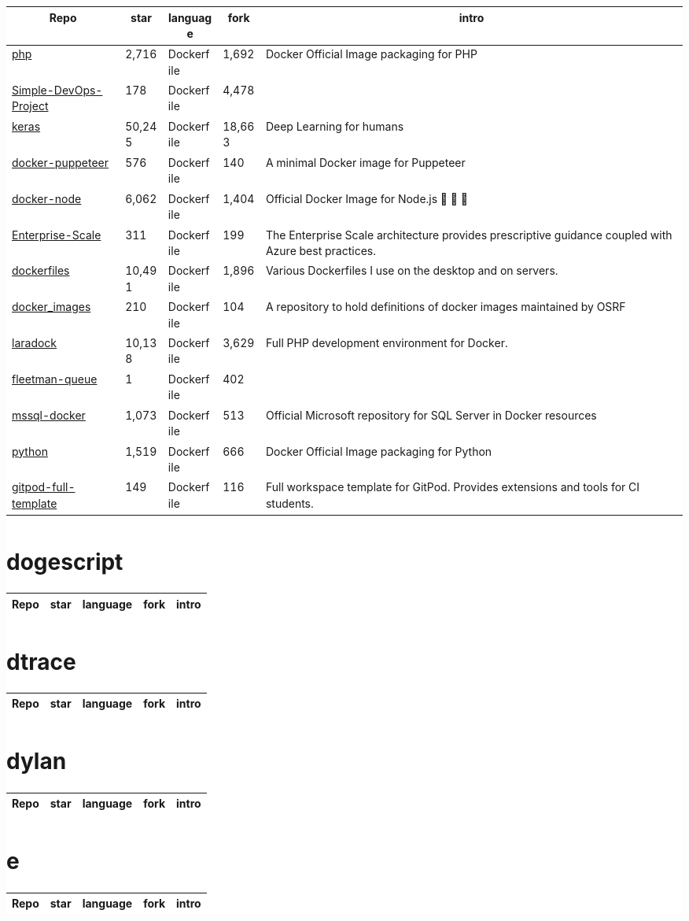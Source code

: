 Repo|star|language|fork|intro
-|-|-|-|-
[php](https://github.com/docker-library/php)|2,716|Dockerfile|1,692|Docker Official Image packaging for PHP
[Simple-DevOps-Project](https://github.com/yankils/Simple-DevOps-Project)|178|Dockerfile|4,478|
[keras](https://github.com/keras-team/keras)|50,245|Dockerfile|18,663|Deep Learning for humans
[docker-puppeteer](https://github.com/buildkite/docker-puppeteer)|576|Dockerfile|140|A minimal Docker image for Puppeteer
[docker-node](https://github.com/nodejs/docker-node)|6,062|Dockerfile|1,404|Official Docker Image for Node.js 🐳 🐢 🚀
[Enterprise-Scale](https://github.com/Azure/Enterprise-Scale)|311|Dockerfile|199|The Enterprise Scale architecture provides prescriptive guidance coupled with Azure best practices.
[dockerfiles](https://github.com/jessfraz/dockerfiles)|10,491|Dockerfile|1,896|Various Dockerfiles I use on the desktop and on servers.
[docker_images](https://github.com/osrf/docker_images)|210|Dockerfile|104|A repository to hold definitions of docker images maintained by OSRF
[laradock](https://github.com/laradock/laradock)|10,138|Dockerfile|3,629|Full PHP development environment for Docker.
[fleetman-queue](https://github.com/fleetman-ci-cd-demo/fleetman-queue)|1|Dockerfile|402|
[mssql-docker](https://github.com/microsoft/mssql-docker)|1,073|Dockerfile|513|Official Microsoft repository for SQL Server in Docker resources
[python](https://github.com/docker-library/python)|1,519|Dockerfile|666|Docker Official Image packaging for Python
[gitpod-full-template](https://github.com/Code-Institute-Org/gitpod-full-template)|149|Dockerfile|116|Full workspace template for GitPod. Provides extensions and tools for CI students.


# dogescript

Repo|star|language|fork|intro
-|-|-|-|-



# dtrace

Repo|star|language|fork|intro
-|-|-|-|-



# dylan

Repo|star|language|fork|intro
-|-|-|-|-



# e

Repo|star|language|fork|intro
-|-|-|-|-
